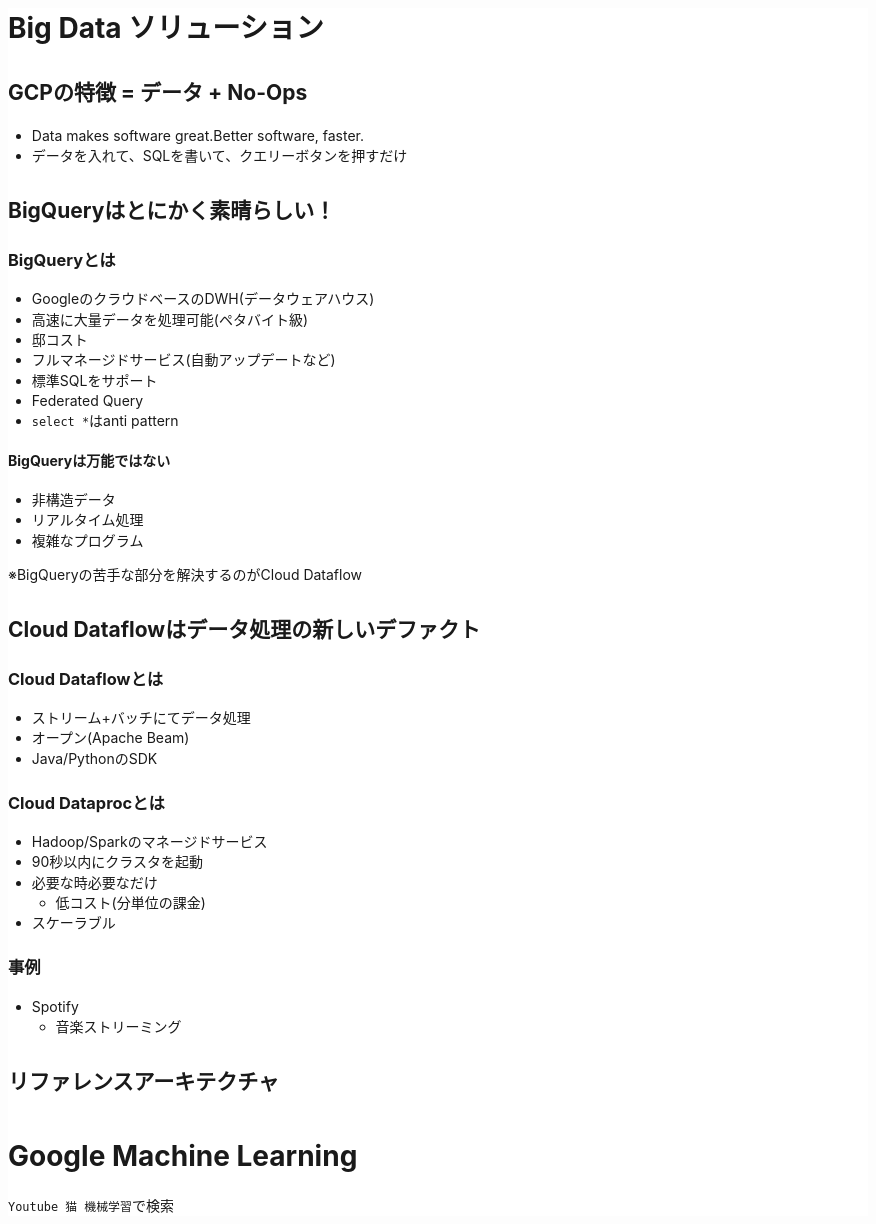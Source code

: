 # Big Data ソリューション
## GCPの特徴 = データ + No-Ops
- Data makes software great.Better software, faster.
- データを入れて、SQLを書いて、クエリーボタンを押すだけ

## BigQueryはとにかく素晴らしい！
### BigQueryとは
- GoogleのクラウドベースのDWH(データウェアハウス)
- 高速に大量データを処理可能(ペタバイト級)
- 邸コスト
- フルマネージドサービス(自動アップデートなど)
- 標準SQLをサポート
- Federated Query
- `select *`はanti pattern

#### BigQueryは万能ではない
- 非構造データ
- リアルタイム処理
- 複雑なプログラム

※BigQueryの苦手な部分を解決するのがCloud Dataflow

## Cloud Dataflowはデータ処理の新しいデファクト
### Cloud Dataflowとは
- ストリーム+バッチにてデータ処理
- オープン(Apache Beam)
- Java/PythonのSDK

### Cloud Dataprocとは
- Hadoop/Sparkのマネージドサービス
- 90秒以内にクラスタを起動
- 必要な時必要なだけ
	- 低コスト(分単位の課金)
- スケーラブル

### 事例
- Spotify
	- 音楽ストリーミング

## リファレンスアーキテクチャ

# Google Machine Learning
`Youtube 猫 機械学習`で検索
